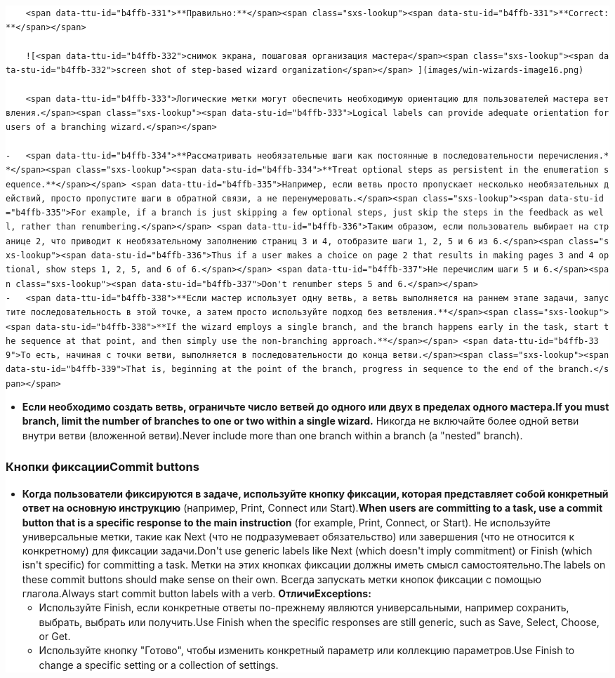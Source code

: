         <span data-ttu-id="b4ffb-331">**Правильно:**</span><span class="sxs-lookup"><span data-stu-id="b4ffb-331">**Correct:**</span></span>

        ![<span data-ttu-id="b4ffb-332">снимок экрана, пошаговая организация мастера</span><span class="sxs-lookup"><span data-stu-id="b4ffb-332">screen shot of step-based wizard organization</span></span> ](images/win-wizards-image16.png)

        <span data-ttu-id="b4ffb-333">Логические метки могут обеспечить необходимую ориентацию для пользователей мастера ветвления.</span><span class="sxs-lookup"><span data-stu-id="b4ffb-333">Logical labels can provide adequate orientation for users of a branching wizard.</span></span>

    -   <span data-ttu-id="b4ffb-334">**Рассматривать необязательные шаги как постоянные в последовательности перечисления.**</span><span class="sxs-lookup"><span data-stu-id="b4ffb-334">**Treat optional steps as persistent in the enumeration sequence.**</span></span> <span data-ttu-id="b4ffb-335">Например, если ветвь просто пропускает несколько необязательных действий, просто пропустите шаги в обратной связи, а не перенумеровать.</span><span class="sxs-lookup"><span data-stu-id="b4ffb-335">For example, if a branch is just skipping a few optional steps, just skip the steps in the feedback as well, rather than renumbering.</span></span> <span data-ttu-id="b4ffb-336">Таким образом, если пользователь выбирает на странице 2, что приводит к необязательному заполнению страниц 3 и 4, отобразите шаги 1, 2, 5 и 6 из 6.</span><span class="sxs-lookup"><span data-stu-id="b4ffb-336">Thus if a user makes a choice on page 2 that results in making pages 3 and 4 optional, show steps 1, 2, 5, and 6 of 6.</span></span> <span data-ttu-id="b4ffb-337">Не перечислим шаги 5 и 6.</span><span class="sxs-lookup"><span data-stu-id="b4ffb-337">Don't renumber steps 5 and 6.</span></span>
    -   <span data-ttu-id="b4ffb-338">**Если мастер использует одну ветвь, а ветвь выполняется на раннем этапе задачи, запустите последовательность в этой точке, а затем просто используйте подход без ветвления.**</span><span class="sxs-lookup"><span data-stu-id="b4ffb-338">**If the wizard employs a single branch, and the branch happens early in the task, start the sequence at that point, and then simply use the non-branching approach.**</span></span> <span data-ttu-id="b4ffb-339">То есть, начиная с точки ветви, выполняется в последовательности до конца ветви.</span><span class="sxs-lookup"><span data-stu-id="b4ffb-339">That is, beginning at the point of the branch, progress in sequence to the end of the branch.</span></span>

-   <span data-ttu-id="b4ffb-340">**Если необходимо создать ветвь, ограничьте число ветвей до одного или двух в пределах одного мастера.**</span><span class="sxs-lookup"><span data-stu-id="b4ffb-340">**If you must branch, limit the number of branches to one or two within a single wizard.**</span></span> <span data-ttu-id="b4ffb-341">Никогда не включайте более одной ветви внутри ветви (вложенной ветви).</span><span class="sxs-lookup"><span data-stu-id="b4ffb-341">Never include more than one branch within a branch (a "nested" branch).</span></span>

### <a name="commit-buttons"></a><span data-ttu-id="b4ffb-342">Кнопки фиксации</span><span class="sxs-lookup"><span data-stu-id="b4ffb-342">Commit buttons</span></span>

-   <span data-ttu-id="b4ffb-343">**Когда пользователи фиксируются в задаче, используйте кнопку фиксации, которая представляет собой конкретный ответ на основную инструкцию** (например, Print, Connect или Start).</span><span class="sxs-lookup"><span data-stu-id="b4ffb-343">**When users are committing to a task, use a commit button that is a specific response to the main instruction** (for example, Print, Connect, or Start).</span></span> <span data-ttu-id="b4ffb-344">Не используйте универсальные метки, такие как Next (что не подразумевает обязательство) или завершения (что не относится к конкретному) для фиксации задачи.</span><span class="sxs-lookup"><span data-stu-id="b4ffb-344">Don't use generic labels like Next (which doesn't imply commitment) or Finish (which isn't specific) for committing a task.</span></span> <span data-ttu-id="b4ffb-345">Метки на этих кнопках фиксации должны иметь смысл самостоятельно.</span><span class="sxs-lookup"><span data-stu-id="b4ffb-345">The labels on these commit buttons should make sense on their own.</span></span> <span data-ttu-id="b4ffb-346">Всегда запускать метки кнопок фиксации с помощью глагола.</span><span class="sxs-lookup"><span data-stu-id="b4ffb-346">Always start commit button labels with a verb.</span></span> <span data-ttu-id="b4ffb-347">**Отличи**</span><span class="sxs-lookup"><span data-stu-id="b4ffb-347">**Exceptions:**</span></span>
    -   <span data-ttu-id="b4ffb-348">Используйте Finish, если конкретные ответы по-прежнему являются универсальными, например сохранить, выбрать, выбрать или получить.</span><span class="sxs-lookup"><span data-stu-id="b4ffb-348">Use Finish when the specific responses are still generic, such as Save, Select, Choose, or Get.</span></span>
    -   <span data-ttu-id="b4ffb-349">Используйте кнопку "Готово", чтобы изменить конкретный параметр или коллекцию параметров.</span><span class="sxs-lookup"><span data-stu-id="b4ffb-349">Use Finish to change a specific setting or a collection of settings.</span></span>